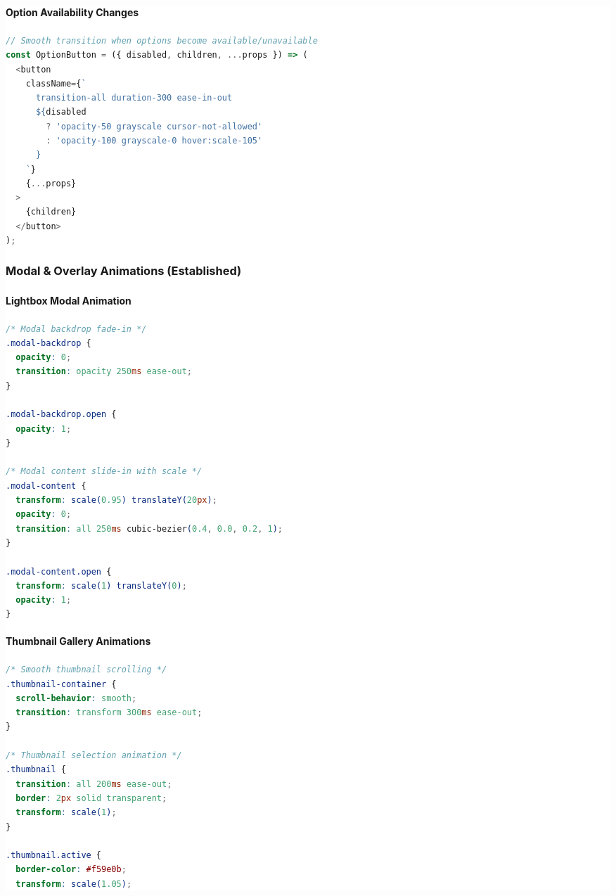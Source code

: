 #### Option Availability Changes
```typescript
// Smooth transition when options become available/unavailable
const OptionButton = ({ disabled, children, ...props }) => (
  <button
    className={`
      transition-all duration-300 ease-in-out
      ${disabled 
        ? 'opacity-50 grayscale cursor-not-allowed' 
        : 'opacity-100 grayscale-0 hover:scale-105'
      }
    `}
    {...props}
  >
    {children}
  </button>
);
```

### Modal & Overlay Animations (Established)

#### Lightbox Modal Animation
```css
/* Modal backdrop fade-in */
.modal-backdrop {
  opacity: 0;
  transition: opacity 250ms ease-out;
}

.modal-backdrop.open {
  opacity: 1;
}

/* Modal content slide-in with scale */
.modal-content {
  transform: scale(0.95) translateY(20px);
  opacity: 0;
  transition: all 250ms cubic-bezier(0.4, 0.0, 0.2, 1);
}

.modal-content.open {
  transform: scale(1) translateY(0);
  opacity: 1;
}
```

#### Thumbnail Gallery Animations
```css
/* Smooth thumbnail scrolling */
.thumbnail-container {
  scroll-behavior: smooth;
  transition: transform 300ms ease-out;
}

/* Thumbnail selection animation */
.thumbnail {
  transition: all 200ms ease-out;
  border: 2px solid transparent;
  transform: scale(1);
}

.thumbnail.active {
  border-color: #f59e0b;
  transform: scale(1.05);
```